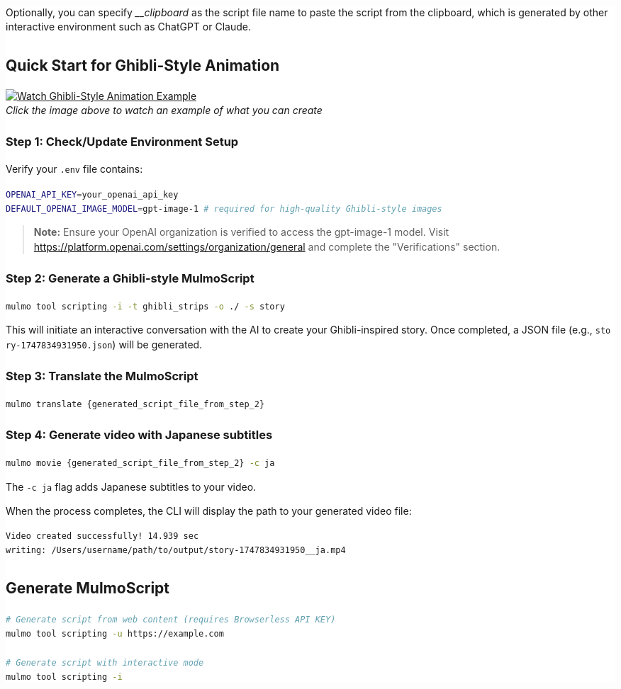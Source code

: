 Optionally, you can specify *__clipboard* as the script file name to paste the script from the clipboard, which is generated by other interactive environment such as ChatGPT or Claude.

## Quick Start for Ghibli-Style Animation

[![Watch Ghibli-Style Animation Example](https://github.com/receptron/mulmocast-cli/blob/main/docs/images/introducing-mulmocast-new-era-presentations-thumbnail.jpg?raw=true)](https://www.youtube.com/watch?v=gz_Oe5p2n3s)  
*Click the image above to watch an example of what you can create*

### Step 1: Check/Update Environment Setup
Verify your `.env` file contains:
```bash
OPENAI_API_KEY=your_openai_api_key
DEFAULT_OPENAI_IMAGE_MODEL=gpt-image-1 # required for high-quality Ghibli-style images
```

> **Note:** Ensure your OpenAI organization is verified to access the gpt-image-1 model. Visit https://platform.openai.com/settings/organization/general and complete the "Verifications" section.

### Step 2: Generate a Ghibli-style MulmoScript
```bash
mulmo tool scripting -i -t ghibli_strips -o ./ -s story
```
This will initiate an interactive conversation with the AI to create your Ghibli-inspired story. Once completed, a JSON file (e.g., `story-1747834931950.json`) will be generated.

### Step 3: Translate the MulmoScript
```bash
mulmo translate {generated_script_file_from_step_2}
```

### Step 4: Generate video with Japanese subtitles
```bash
mulmo movie {generated_script_file_from_step_2} -c ja
```
The `-c ja` flag adds Japanese subtitles to your video.

When the process completes, the CLI will display the path to your generated video file:
```bash
Video created successfully! 14.939 sec
writing: /Users/username/path/to/output/story-1747834931950__ja.mp4
```

## Generate MulmoScript

```bash
# Generate script from web content (requires Browserless API KEY)
mulmo tool scripting -u https://example.com

# Generate script with interactive mode
mulmo tool scripting -i
```
